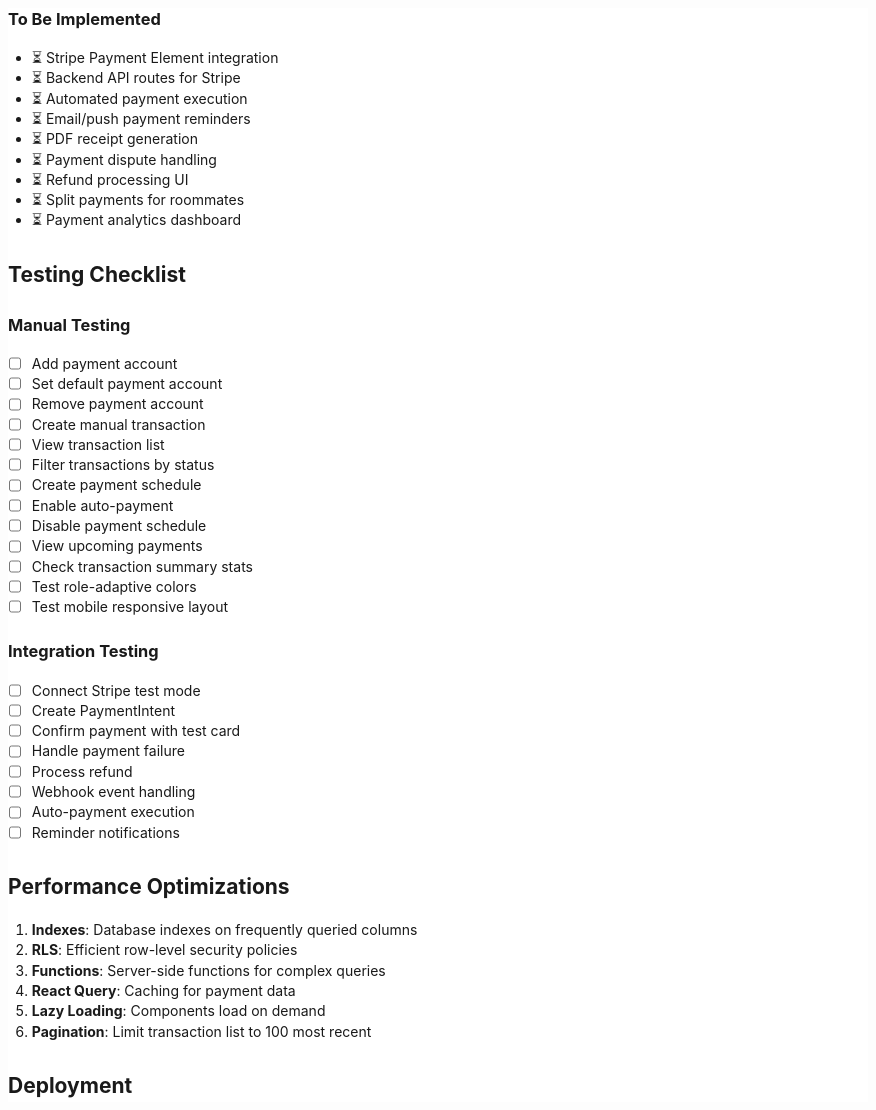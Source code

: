 ### To Be Implemented
- ⏳ Stripe Payment Element integration
- ⏳ Backend API routes for Stripe
- ⏳ Automated payment execution
- ⏳ Email/push payment reminders
- ⏳ PDF receipt generation
- ⏳ Payment dispute handling
- ⏳ Refund processing UI
- ⏳ Split payments for roommates
- ⏳ Payment analytics dashboard

## Testing Checklist

### Manual Testing
- [ ] Add payment account
- [ ] Set default payment account
- [ ] Remove payment account
- [ ] Create manual transaction
- [ ] View transaction list
- [ ] Filter transactions by status
- [ ] Create payment schedule
- [ ] Enable auto-payment
- [ ] Disable payment schedule
- [ ] View upcoming payments
- [ ] Check transaction summary stats
- [ ] Test role-adaptive colors
- [ ] Test mobile responsive layout

### Integration Testing
- [ ] Connect Stripe test mode
- [ ] Create PaymentIntent
- [ ] Confirm payment with test card
- [ ] Handle payment failure
- [ ] Process refund
- [ ] Webhook event handling
- [ ] Auto-payment execution
- [ ] Reminder notifications

## Performance Optimizations

1. **Indexes**: Database indexes on frequently queried columns
2. **RLS**: Efficient row-level security policies
3. **Functions**: Server-side functions for complex queries
4. **React Query**: Caching for payment data
5. **Lazy Loading**: Components load on demand
6. **Pagination**: Limit transaction list to 100 most recent

## Deployment

